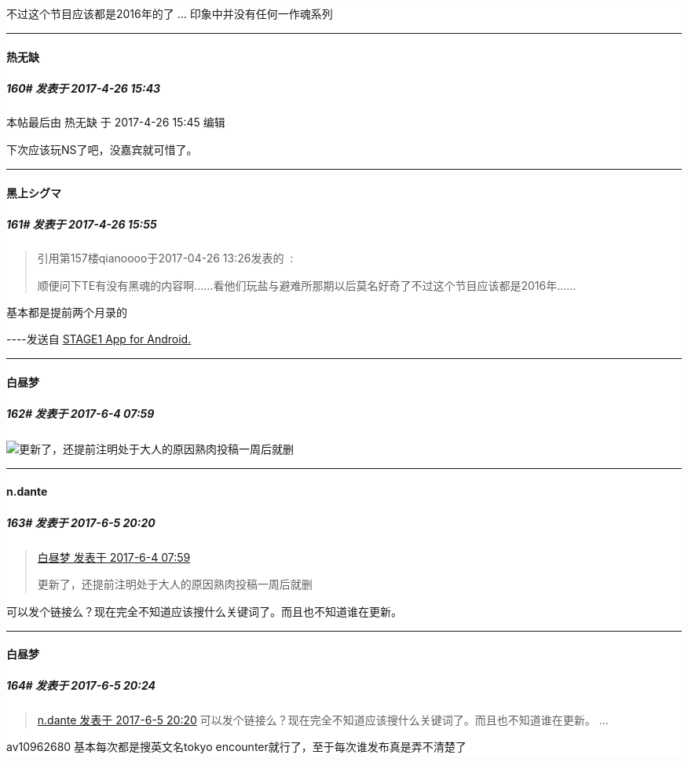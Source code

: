 不过这个节目应该都是2016年的了 ...</blockquote>
印象中并没有任何一作魂系列


-----

####  热无缺  
##### 160#       发表于 2017-4-26 15:43


 本帖最后由 热无缺 于 2017-4-26 15:45 编辑 

下次应该玩NS了吧，没嘉宾就可惜了。


-----

####  黑上シグマ  
##### 161#       发表于 2017-4-26 15:55


<blockquote>引用第157楼qianoooo于2017-04-26 13:26发表的  :

顺便问下TE有没有黑魂的内容啊……看他们玩盐与避难所那期以后莫名好奇了不过这个节目应该都是2016年......</blockquote>
基本都是提前两个月录的


----发送自 [STAGE1 App for Android.](http://stage1.5j4m.com/?1.27)


-----

####  白昼梦  
##### 162#       发表于 2017-6-4 07:59


<img src="https://static.saraba1st.com/image/smiley/face2017/068.png" referrerpolicy="no-referrer">更新了，还提前注明处于大人的原因熟肉投稿一周后就删


-----

####  n.dante  
##### 163#       发表于 2017-6-5 20:20


<blockquote><a href="httphttps://bbs.saraba1st.com/2b/forum.php?mod=redirect&amp;goto=findpost&amp;pid=36147060&amp;ptid=1291925" target="_blank">白昼梦 发表于 2017-6-4 07:59</a>

更新了，还提前注明处于大人的原因熟肉投稿一周后就删</blockquote>
可以发个链接么？现在完全不知道应该搜什么关键词了。而且也不知道谁在更新。


-----

####  白昼梦  
##### 164#       发表于 2017-6-5 20:24


<blockquote><a href="httphttps://bbs.saraba1st.com/2b/forum.php?mod=redirect&amp;amp;goto=findpost&amp;amp;pid=36164523&amp;amp;ptid=1291925" target="_blank">n.dante 发表于 2017-6-5 20:20</a>
可以发个链接么？现在完全不知道应该搜什么关键词了。而且也不知道谁在更新。 ...</blockquote>
av10962680
基本每次都是搜英文名tokyo encounter就行了，至于每次谁发布真是弄不清楚了
